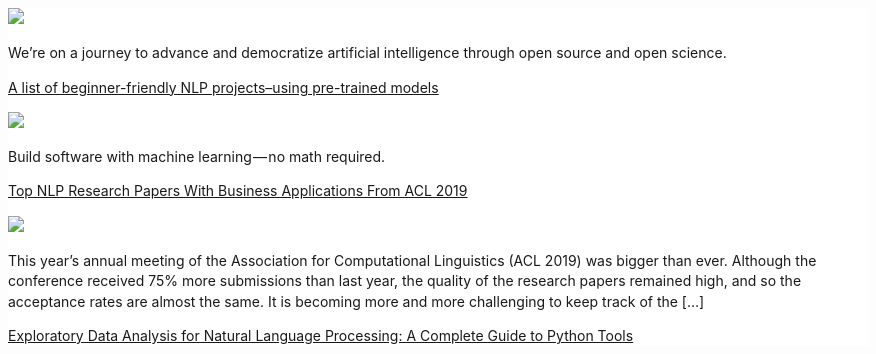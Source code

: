 [![](https://huggingface.co/blog/assets/01_how-to-train/how-to-train_blogpost.png)](https://huggingface.co/blog/how-to-train)

</div>

We’re on a journey to advance and democratize artificial intelligence
through open source and open science.

</div>

<div class="card">

<div class="card-title">

[A list of beginner-friendly NLP projects–using pre-trained
models](https://towardsdatascience.com/a-list-of-beginner-friendly-nlp-projects-using-pre-trained-models-dc4768b4bec0)

</div>

<div class="card-image">

[![](https://miro.medium.com/v2/da:true/resize:fit:1200/1*4U7dYUhHf25zz0DPaUOW8g.gif)](https://towardsdatascience.com/a-list-of-beginner-friendly-nlp-projects-using-pre-trained-models-dc4768b4bec0)

</div>

Build software with machine learning — no math required.

</div>

<div class="card">

<div class="card-title">

[Top NLP Research Papers With Business Applications From ACL
2019](https://www.topbots.com/ai-nlp-research-papers-acl2019)

</div>

<div class="card-image">

[![](https://www.topbots.com/wp-content/uploads/2019/08/cover_ACL2019_1600px_web.jpg)](https://www.topbots.com/ai-nlp-research-papers-acl2019)

</div>

This year’s annual meeting of the Association for Computational
Linguistics (ACL 2019) was bigger than ever. Although the conference
received 75% more submissions than last year, the quality of the
research papers remained high, and so the acceptance rates are almost
the same. It is becoming more and more challenging to keep track of the
\[…\]

</div>

<div class="card">

<div class="card-title">

[Exploratory Data Analysis for Natural Language Processing: A Complete
Guide to Python
Tools](https://neptune.ai/blog/exploratory-data-analysis-natural-language-processing-tools)
